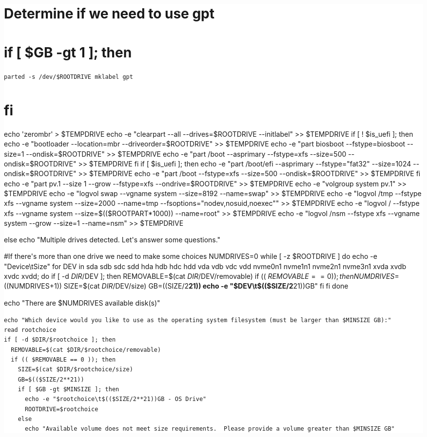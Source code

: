 # Determine if we need to use gpt
#  if [ $GB -gt 1 ]; then
    parted -s /dev/$ROOTDRIVE mklabel gpt
#  fi
  echo 'zerombr' > $TEMPDRIVE
  echo -e "clearpart --all --drives=$ROOTDRIVE --initlabel" >> $TEMPDRIVE
  if [ ! $is_uefi ]; then
  echo -e "bootloader --location=mbr --driveorder=$ROOTDRIVE" >> $TEMPDRIVE
  echo -e "part biosboot --fstype=biosboot --size=1 --ondisk=$ROOTDRIVE" >> $TEMPDRIVE
  echo -e "part /boot --asprimary --fstype=xfs --size=500 --ondisk=$ROOTDRIVE" >> $TEMPDRIVE
  fi
  if [ $is_uefi ]; then
  echo -e "part /boot/efi --asprimary --fstype="fat32" --size=1024 --ondisk=$ROOTDRIVE" >> $TEMPDRIVE
  echo -e "part /boot --fstype=xfs --size=500 --ondisk=$ROOTDRIVE" >> $TEMPDRIVE
  fi
  echo -e "part pv.1 --size 1 --grow --fstype=xfs --ondrive=$ROOTDRIVE" >> $TEMPDRIVE
  echo -e "volgroup system pv.1" >> $TEMPDRIVE
  echo -e "logvol swap --vgname system --size=8192 --name=swap" >> $TEMPDRIVE
  echo -e "logvol /tmp --fstype xfs --vgname system --size=2000 --name=tmp --fsoptions=\"nodev,nosuid,noexec\"" >> $TEMPDRIVE
  echo -e "logvol / --fstype xfs --vgname system --size=$(($ROOTPART*1000)) --name=root" >> $TEMPDRIVE
  echo -e "logvol /nsm --fstype xfs --vgname system --grow --size=1 --name=nsm" >> $TEMPDRIVE

else
  echo "Multiple drives detected.  Let's answer some questions."

  #If there's more than one drive we need to make some choices
  NUMDRIVES=0
  while [ -z $ROOTDRIVE ]
  do
    echo -e "Device\tSize"
    for DEV in sda sdb sdc sdd hda hdb hdc hdd vda vdb vdc vdd nvme0n1 nvme1n1 nvme2n1 nvme3n1 xvda xvdb xvdc xvdd; do
      if [ -d $DIR/$DEV ]; then
        REMOVABLE=$(cat $DIR/$DEV/removable)
        if (( $REMOVABLE == 0 )); then
          NUMDRIVES=$((NUMDRIVES+1))
          SIZE=$(cat $DIR/$DEV/size)
          GB=$(($SIZE/2**21))
          echo -e "$DEV\t$(($SIZE/2**21))GB"
        fi
      fi
    done

  echo "There are $NUMDRIVES available disk(s)"

    echo "Which device would you like to use as the operating system filesystem (must be larger than $MINSIZE GB):"
    read rootchoice
    if [ -d $DIR/$rootchoice ]; then
      REMOVABLE=$(cat $DIR/$rootchoice/removable)
      if (( $REMOVABLE == 0 )); then
        SIZE=$(cat $DIR/$rootchoice/size)
        GB=$(($SIZE/2**21))
        if [ $GB -gt $MINSIZE ]; then
          echo -e "$rootchoice\t$(($SIZE/2**21))GB - OS Drive"
          ROOTDRIVE=$rootchoice
        else
          echo "Available volume does not meet size requirements.  Please provide a volume greater than $MINSIZE GB"